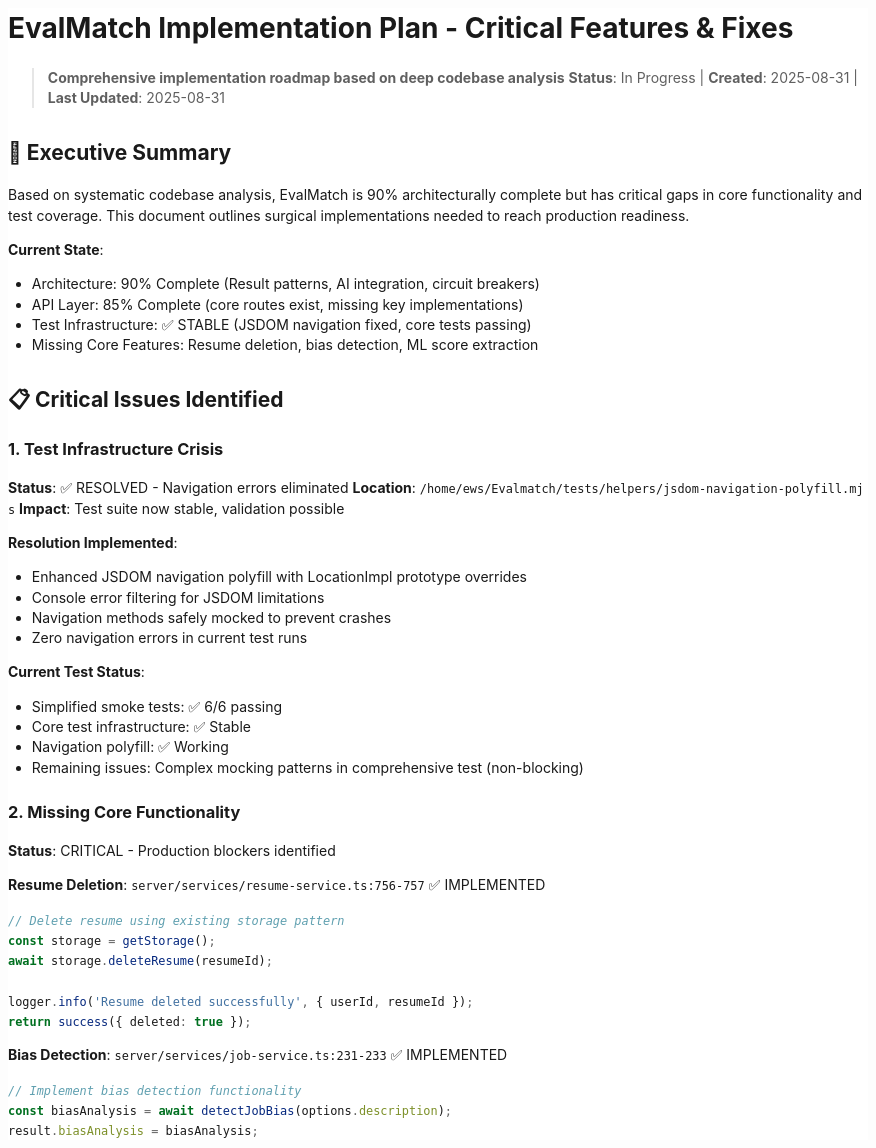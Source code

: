# EvalMatch Implementation Plan - Critical Features & Fixes

> **Comprehensive implementation roadmap based on deep codebase analysis**
> **Status**: In Progress | **Created**: 2025-08-31 | **Last Updated**: 2025-08-31

## 🎯 Executive Summary

Based on systematic codebase analysis, EvalMatch is 90% architecturally complete but has critical gaps in core functionality and test coverage. This document outlines surgical implementations needed to reach production readiness.

**Current State**: 
- Architecture: 90% Complete (Result patterns, AI integration, circuit breakers)
- API Layer: 85% Complete (core routes exist, missing key implementations)
- Test Infrastructure: ✅ STABLE (JSDOM navigation fixed, core tests passing)
- Missing Core Features: Resume deletion, bias detection, ML score extraction

## 📋 Critical Issues Identified

### 1. Test Infrastructure Crisis
**Status**: ✅ RESOLVED - Navigation errors eliminated
**Location**: `/home/ews/Evalmatch/tests/helpers/jsdom-navigation-polyfill.mjs`
**Impact**: Test suite now stable, validation possible

**Resolution Implemented**:
- Enhanced JSDOM navigation polyfill with LocationImpl prototype overrides
- Console error filtering for JSDOM limitations
- Navigation methods safely mocked to prevent crashes
- Zero navigation errors in current test runs

**Current Test Status**:
- Simplified smoke tests: ✅ 6/6 passing
- Core test infrastructure: ✅ Stable
- Navigation polyfill: ✅ Working
- Remaining issues: Complex mocking patterns in comprehensive test (non-blocking)

### 2. Missing Core Functionality
**Status**: CRITICAL - Production blockers identified

**Resume Deletion**: `server/services/resume-service.ts:756-757` ✅ IMPLEMENTED
```typescript
// Delete resume using existing storage pattern
const storage = getStorage();
await storage.deleteResume(resumeId);

logger.info('Resume deleted successfully', { userId, resumeId });
return success({ deleted: true });
```

**Bias Detection**: `server/services/job-service.ts:231-233` ✅ IMPLEMENTED
```typescript
// Implement bias detection functionality
const biasAnalysis = await detectJobBias(options.description);
result.biasAnalysis = biasAnalysis;
```
